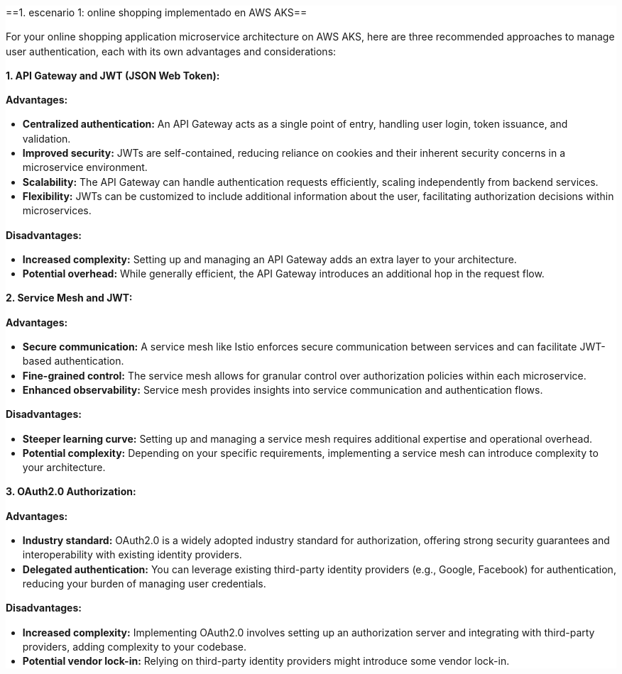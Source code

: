 
==1. escenario 1: online shopping implementado en AWS AKS==

For your online shopping application microservice architecture on AWS AKS, here are three recommended approaches to manage user authentication, each with its own advantages and considerations:

**1. API Gateway and JWT (JSON Web Token):**

**Advantages:**

- **Centralized authentication:** An API Gateway acts as a single point of entry, handling user login, token issuance, and validation.
- **Improved security:** JWTs are self-contained, reducing reliance on cookies and their inherent security concerns in a microservice environment.
- **Scalability:** The API Gateway can handle authentication requests efficiently, scaling independently from backend services.
- **Flexibility:** JWTs can be customized to include additional information about the user, facilitating authorization decisions within microservices.

**Disadvantages:**

- **Increased complexity:** Setting up and managing an API Gateway adds an extra layer to your architecture.
- **Potential overhead:** While generally efficient, the API Gateway introduces an additional hop in the request flow.

**2. Service Mesh and JWT:**

**Advantages:**

- **Secure communication:** A service mesh like Istio enforces secure communication between services and can facilitate JWT-based authentication.
- **Fine-grained control:** The service mesh allows for granular control over authorization policies within each microservice.
- **Enhanced observability:** Service mesh provides insights into service communication and authentication flows.

**Disadvantages:**

- **Steeper learning curve:** Setting up and managing a service mesh requires additional expertise and operational overhead.
- **Potential complexity:** Depending on your specific requirements, implementing a service mesh can introduce complexity to your architecture.

**3. OAuth2.0 Authorization:**

**Advantages:**

- **Industry standard:** OAuth2.0 is a widely adopted industry standard for authorization, offering strong security guarantees and interoperability with existing identity providers.
- **Delegated authentication:** You can leverage existing third-party identity providers (e.g., Google, Facebook) for authentication, reducing your burden of managing user credentials.

**Disadvantages:**

- **Increased complexity:** Implementing OAuth2.0 involves setting up an authorization server and integrating with third-party providers, adding complexity to your codebase.
- **Potential vendor lock-in:** Relying on third-party identity providers might introduce some vendor lock-in.

